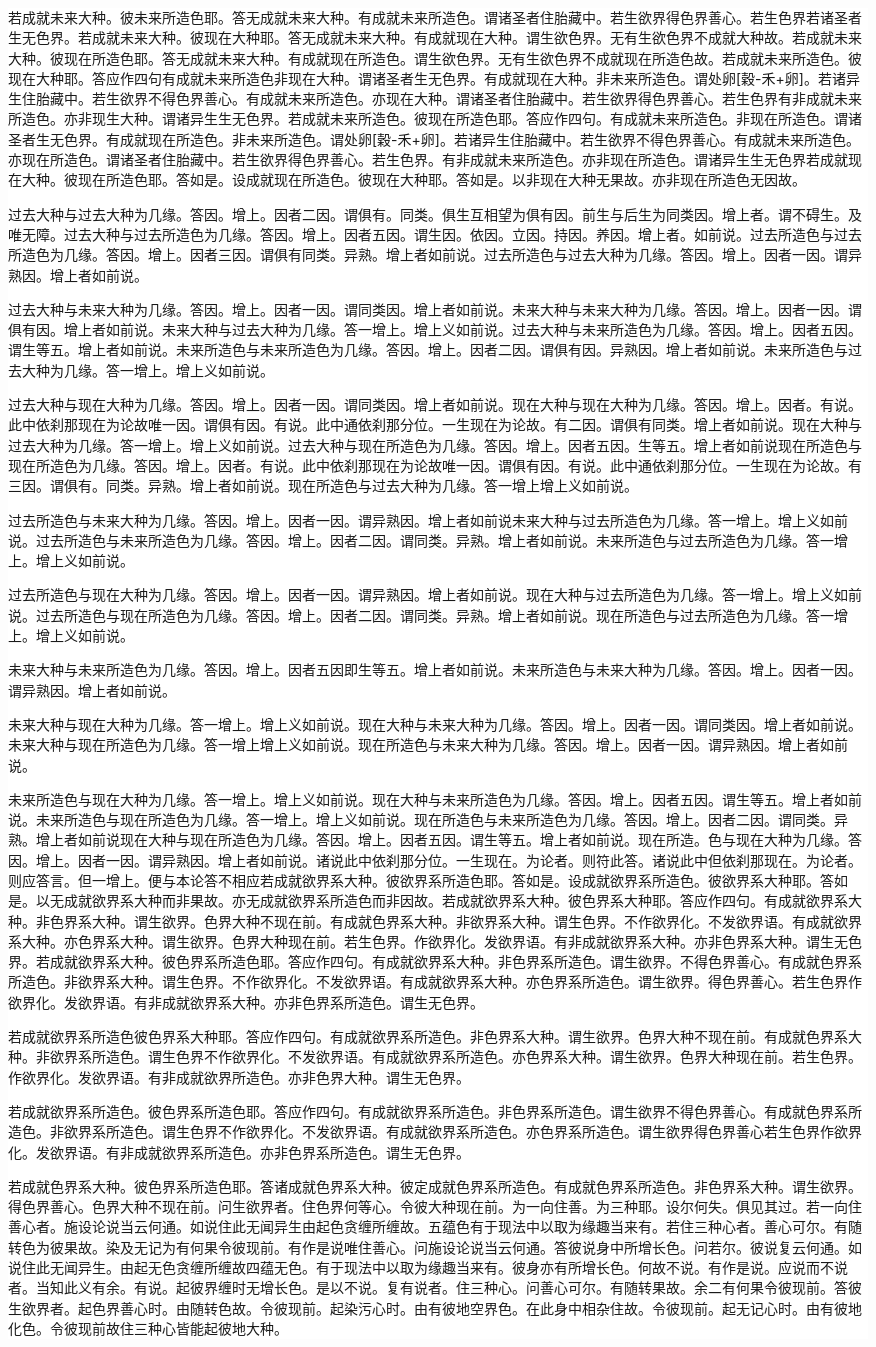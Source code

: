 若成就未来大种。彼未来所造色耶。答无成就未来大种。有成就未来所造色。谓诸圣者住胎藏中。若生欲界得色界善心。若生色界若诸圣者生无色界。若成就未来大种。彼现在大种耶。答无成就未来大种。有成就现在大种。谓生欲色界。无有生欲色界不成就大种故。若成就未来大种。彼现在所造色耶。答无成就未来大种。有成就现在所造色。谓生欲色界。无有生欲色界不成就现在所造色故。若成就未来所造色。彼现在大种耶。答应作四句有成就未来所造色非现在大种。谓诸圣者生无色界。有成就现在大种。非未来所造色。谓处卵[穀-禾+卵]。若诸异生住胎藏中。若生欲界不得色界善心。有成就未来所造色。亦现在大种。谓诸圣者住胎藏中。若生欲界得色界善心。若生色界有非成就未来所造色。亦非现生大种。谓诸异生生无色界。若成就未来所造色。彼现在所造色耶。答应作四句。有成就未来所造色。非现在所造色。谓诸圣者生无色界。有成就现在所造色。非未来所造色。谓处卵[穀-禾+卵]。若诸异生住胎藏中。若生欲界不得色界善心。有成就未来所造色。亦现在所造色。谓诸圣者住胎藏中。若生欲界得色界善心。若生色界。有非成就未来所造色。亦非现在所造色。谓诸异生生无色界若成就现在大种。彼现在所造色耶。答如是。设成就现在所造色。彼现在大种耶。答如是。以非现在大种无果故。亦非现在所造色无因故。

过去大种与过去大种为几缘。答因。增上。因者二因。谓俱有。同类。俱生互相望为俱有因。前生与后生为同类因。增上者。谓不碍生。及唯无障。过去大种与过去所造色为几缘。答因。增上。因者五因。谓生因。依因。立因。持因。养因。增上者。如前说。过去所造色与过去所造色为几缘。答因。增上。因者三因。谓俱有同类。异熟。增上者如前说。过去所造色与过去大种为几缘。答因。增上。因者一因。谓异熟因。增上者如前说。

过去大种与未来大种为几缘。答因。增上。因者一因。谓同类因。增上者如前说。未来大种与未来大种为几缘。答因。增上。因者一因。谓俱有因。增上者如前说。未来大种与过去大种为几缘。答一增上。增上义如前说。过去大种与未来所造色为几缘。答因。增上。因者五因。谓生等五。增上者如前说。未来所造色与未来所造色为几缘。答因。增上。因者二因。谓俱有因。异熟因。增上者如前说。未来所造色与过去大种为几缘。答一增上。增上义如前说。

过去大种与现在大种为几缘。答因。增上。因者一因。谓同类因。增上者如前说。现在大种与现在大种为几缘。答因。增上。因者。有说。此中依刹那现在为论故唯一因。谓俱有因。有说。此中通依刹那分位。一生现在为论故。有二因。谓俱有同类。增上者如前说。现在大种与过去大种为几缘。答一增上。增上义如前说。过去大种与现在所造色为几缘。答因。增上。因者五因。生等五。增上者如前说现在所造色与现在所造色为几缘。答因。增上。因者。有说。此中依刹那现在为论故唯一因。谓俱有因。有说。此中通依刹那分位。一生现在为论故。有三因。谓俱有。同类。异熟。增上者如前说。现在所造色与过去大种为几缘。答一增上增上义如前说。

过去所造色与未来大种为几缘。答因。增上。因者一因。谓异熟因。增上者如前说未来大种与过去所造色为几缘。答一增上。增上义如前说。过去所造色与未来所造色为几缘。答因。增上。因者二因。谓同类。异熟。增上者如前说。未来所造色与过去所造色为几缘。答一增上。增上义如前说。

过去所造色与现在大种为几缘。答因。增上。因者一因。谓异熟因。增上者如前说。现在大种与过去所造色为几缘。答一增上。增上义如前说。过去所造色与现在所造色为几缘。答因。增上。因者二因。谓同类。异熟。增上者如前说。现在所造色与过去所造色为几缘。答一增上。增上义如前说。

未来大种与未来所造色为几缘。答因。增上。因者五因即生等五。增上者如前说。未来所造色与未来大种为几缘。答因。增上。因者一因。谓异熟因。增上者如前说。

未来大种与现在大种为几缘。答一增上。增上义如前说。现在大种与未来大种为几缘。答因。增上。因者一因。谓同类因。增上者如前说。未来大种与现在所造色为几缘。答一增上增上义如前说。现在所造色与未来大种为几缘。答因。增上。因者一因。谓异熟因。增上者如前说。

未来所造色与现在大种为几缘。答一增上。增上义如前说。现在大种与未来所造色为几缘。答因。增上。因者五因。谓生等五。增上者如前说。未来所造色与现在所造色为几缘。答一增上。增上义如前说。现在所造色与未来所造色为几缘。答因。增上。因者二因。谓同类。异熟。增上者如前说现在大种与现在所造色为几缘。答因。增上。因者五因。谓生等五。增上者如前说。现在所造。色与现在大种为几缘。答因。增上。因者一因。谓异熟因。增上者如前说。诸说此中依刹那分位。一生现在。为论者。则符此答。诸说此中但依刹那现在。为论者。则应答言。但一增上。便与本论答不相应若成就欲界系大种。彼欲界系所造色耶。答如是。设成就欲界系所造色。彼欲界系大种耶。答如是。以无成就欲界系大种而非果故。亦无成就欲界系所造色而非因故。若成就欲界系大种。彼色界系大种耶。答应作四句。有成就欲界系大种。非色界系大种。谓生欲界。色界大种不现在前。有成就色界系大种。非欲界系大种。谓生色界。不作欲界化。不发欲界语。有成就欲界系大种。亦色界系大种。谓生欲界。色界大种现在前。若生色界。作欲界化。发欲界语。有非成就欲界系大种。亦非色界系大种。谓生无色界。若成就欲界系大种。彼色界系所造色耶。答应作四句。有成就欲界系大种。非色界系所造色。谓生欲界。不得色界善心。有成就色界系所造色。非欲界系大种。谓生色界。不作欲界化。不发欲界语。有成就欲界系大种。亦色界系所造色。谓生欲界。得色界善心。若生色界作欲界化。发欲界语。有非成就欲界系大种。亦非色界系所造色。谓生无色界。

若成就欲界系所造色彼色界系大种耶。答应作四句。有成就欲界系所造色。非色界系大种。谓生欲界。色界大种不现在前。有成就色界系大种。非欲界系所造色。谓生色界不作欲界化。不发欲界语。有成就欲界系所造色。亦色界系大种。谓生欲界。色界大种现在前。若生色界。作欲界化。发欲界语。有非成就欲界所造色。亦非色界大种。谓生无色界。

若成就欲界系所造色。彼色界系所造色耶。答应作四句。有成就欲界系所造色。非色界系所造色。谓生欲界不得色界善心。有成就色界系所造色。非欲界系所造色。谓生色界不作欲界化。不发欲界语。有成就欲界系所造色。亦色界系所造色。谓生欲界得色界善心若生色界作欲界化。发欲界语。有非成就欲界系所造色。亦非色界系所造色。谓生无色界。

若成就色界系大种。彼色界系所造色耶。答诸成就色界系大种。彼定成就色界系所造色。有成就色界系所造色。非色界系大种。谓生欲界。得色界善心。色界大种不现在前。问生欲界者。住色界何等心。令彼大种现在前。为一向住善。为三种耶。设尔何失。俱见其过。若一向住善心者。施设论说当云何通。如说住此无闻异生由起色贪缠所缠故。五蕴色有于现法中以取为缘趣当来有。若住三种心者。善心可尔。有随转色为彼果故。染及无记为有何果令彼现前。有作是说唯住善心。问施设论说当云何通。答彼说身中所增长色。问若尔。彼说复云何通。如说住此无闻异生。由起无色贪缠所缠故四蕴无色。有于现法中以取为缘趣当来有。彼身亦有所增长色。何故不说。有作是说。应说而不说者。当知此义有余。有说。起彼界缠时无增长色。是以不说。复有说者。住三种心。问善心可尔。有随转果故。余二有何果令彼现前。答彼生欲界者。起色界善心时。由随转色故。令彼现前。起染污心时。由有彼地空界色。在此身中相杂住故。令彼现前。起无记心时。由有彼地化色。令彼现前故住三种心皆能起彼地大种。
